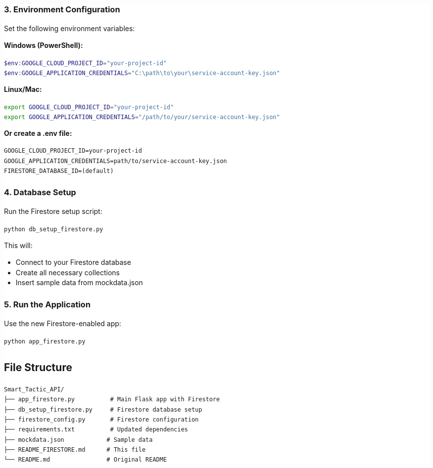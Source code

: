 ### 3. Environment Configuration

Set the following environment variables:

**Windows (PowerShell):**
```powershell
$env:GOOGLE_CLOUD_PROJECT_ID="your-project-id"
$env:GOOGLE_APPLICATION_CREDENTIALS="C:\path\to\your\service-account-key.json"
```

**Linux/Mac:**
```bash
export GOOGLE_CLOUD_PROJECT_ID="your-project-id"
export GOOGLE_APPLICATION_CREDENTIALS="/path/to/your/service-account-key.json"
```

**Or create a .env file:**
```env
GOOGLE_CLOUD_PROJECT_ID=your-project-id
GOOGLE_APPLICATION_CREDENTIALS=path/to/service-account-key.json
FIRESTORE_DATABASE_ID=(default)
```

### 4. Database Setup

Run the Firestore setup script:

```bash
python db_setup_firestore.py
```

This will:
- Connect to your Firestore database
- Create all necessary collections
- Insert sample data from mockdata.json

### 5. Run the Application

Use the new Firestore-enabled app:

```bash
python app_firestore.py
```

## File Structure

```
Smart_Tactic_API/
├── app_firestore.py          # Main Flask app with Firestore
├── db_setup_firestore.py     # Firestore database setup
├── firestore_config.py       # Firestore configuration
├── requirements.txt          # Updated dependencies
├── mockdata.json            # Sample data
├── README_FIRESTORE.md      # This file
└── README.md                # Original README
```
